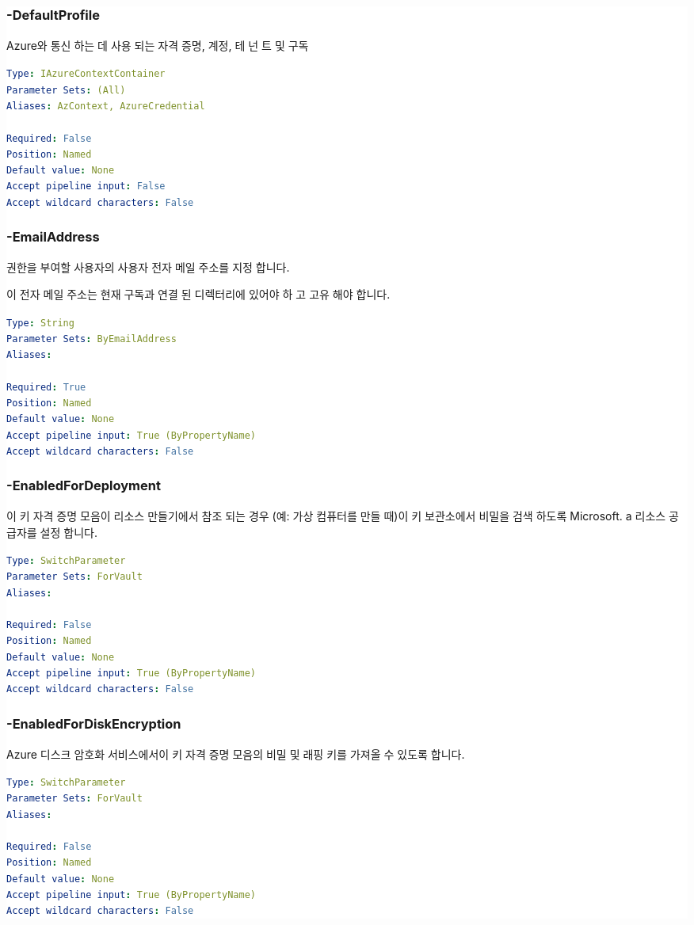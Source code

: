 ### -DefaultProfile
Azure와 통신 하는 데 사용 되는 자격 증명, 계정, 테 넌 트 및 구독

```yaml
Type: IAzureContextContainer
Parameter Sets: (All)
Aliases: AzContext, AzureCredential

Required: False
Position: Named
Default value: None
Accept pipeline input: False
Accept wildcard characters: False
```

### -EmailAddress
권한을 부여할 사용자의 사용자 전자 메일 주소를 지정 합니다.

이 전자 메일 주소는 현재 구독과 연결 된 디렉터리에 있어야 하 고 고유 해야 합니다.

```yaml
Type: String
Parameter Sets: ByEmailAddress
Aliases:

Required: True
Position: Named
Default value: None
Accept pipeline input: True (ByPropertyName)
Accept wildcard characters: False
```

### -EnabledForDeployment
이 키 자격 증명 모음이 리소스 만들기에서 참조 되는 경우 (예: 가상 컴퓨터를 만들 때)이 키 보관소에서 비밀을 검색 하도록 Microsoft. a 리소스 공급자를 설정 합니다.

```yaml
Type: SwitchParameter
Parameter Sets: ForVault
Aliases:

Required: False
Position: Named
Default value: None
Accept pipeline input: True (ByPropertyName)
Accept wildcard characters: False
```

### -EnabledForDiskEncryption
Azure 디스크 암호화 서비스에서이 키 자격 증명 모음의 비밀 및 래핑 키를 가져올 수 있도록 합니다.

```yaml
Type: SwitchParameter
Parameter Sets: ForVault
Aliases:

Required: False
Position: Named
Default value: None
Accept pipeline input: True (ByPropertyName)
Accept wildcard characters: False
```
